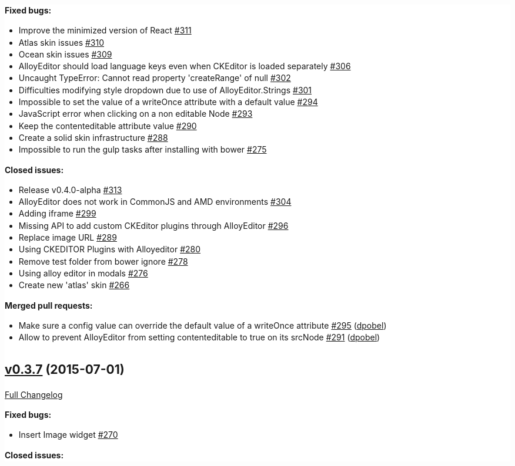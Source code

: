 **Fixed bugs:**

- Improve the minimized version of React [\#311](https://github.com/liferay/alloy-editor/issues/311)
- Atlas skin issues [\#310](https://github.com/liferay/alloy-editor/issues/310)
- Ocean skin issues [\#309](https://github.com/liferay/alloy-editor/issues/309)
- AlloyEditor should load language keys even when CKEditor is loaded separately [\#306](https://github.com/liferay/alloy-editor/issues/306)
- Uncaught TypeError: Cannot read property 'createRange' of null [\#302](https://github.com/liferay/alloy-editor/issues/302)
- Difficulties modifying style dropdown due to use of AlloyEditor.Strings [\#301](https://github.com/liferay/alloy-editor/issues/301)
- Impossible to set the value of a writeOnce attribute with a default value [\#294](https://github.com/liferay/alloy-editor/issues/294)
- JavaScript error when clicking on a non editable Node [\#293](https://github.com/liferay/alloy-editor/issues/293)
- Keep the contenteditable attribute value [\#290](https://github.com/liferay/alloy-editor/issues/290)
- Create a solid skin infrastructure [\#288](https://github.com/liferay/alloy-editor/issues/288)
- Impossible to run the gulp tasks after installing with bower [\#275](https://github.com/liferay/alloy-editor/issues/275)

**Closed issues:**

- Release v0.4.0-alpha [\#313](https://github.com/liferay/alloy-editor/issues/313)
- AlloyEditor does not work in CommonJS and AMD environments [\#304](https://github.com/liferay/alloy-editor/issues/304)
- Adding iframe [\#299](https://github.com/liferay/alloy-editor/issues/299)
- Missing API to add custom CKEditor plugins through AlloyEditor [\#296](https://github.com/liferay/alloy-editor/issues/296)
- Replace image URL [\#289](https://github.com/liferay/alloy-editor/issues/289)
- Using CKEDITOR Plugins with Alloyeditor [\#280](https://github.com/liferay/alloy-editor/issues/280)
- Remove test folder from bower ignore [\#278](https://github.com/liferay/alloy-editor/issues/278)
- Using alloy editor in modals [\#276](https://github.com/liferay/alloy-editor/issues/276)
- Create new 'atlas' skin [\#266](https://github.com/liferay/alloy-editor/issues/266)

**Merged pull requests:**

- Make sure a config value can override the default value of a writeOnce attribute [\#295](https://github.com/liferay/alloy-editor/pull/295) ([dpobel](https://github.com/dpobel))
- Allow to prevent AlloyEditor from setting contenteditable to true on its srcNode [\#291](https://github.com/liferay/alloy-editor/pull/291) ([dpobel](https://github.com/dpobel))

## [v0.3.7](https://github.com/liferay/alloy-editor/tree/v0.3.7) (2015-07-01)
[Full Changelog](https://github.com/liferay/alloy-editor/compare/v0.3.6...v0.3.7)

**Fixed bugs:**

- Insert Image widget [\#270](https://github.com/liferay/alloy-editor/issues/270)

**Closed issues:**
